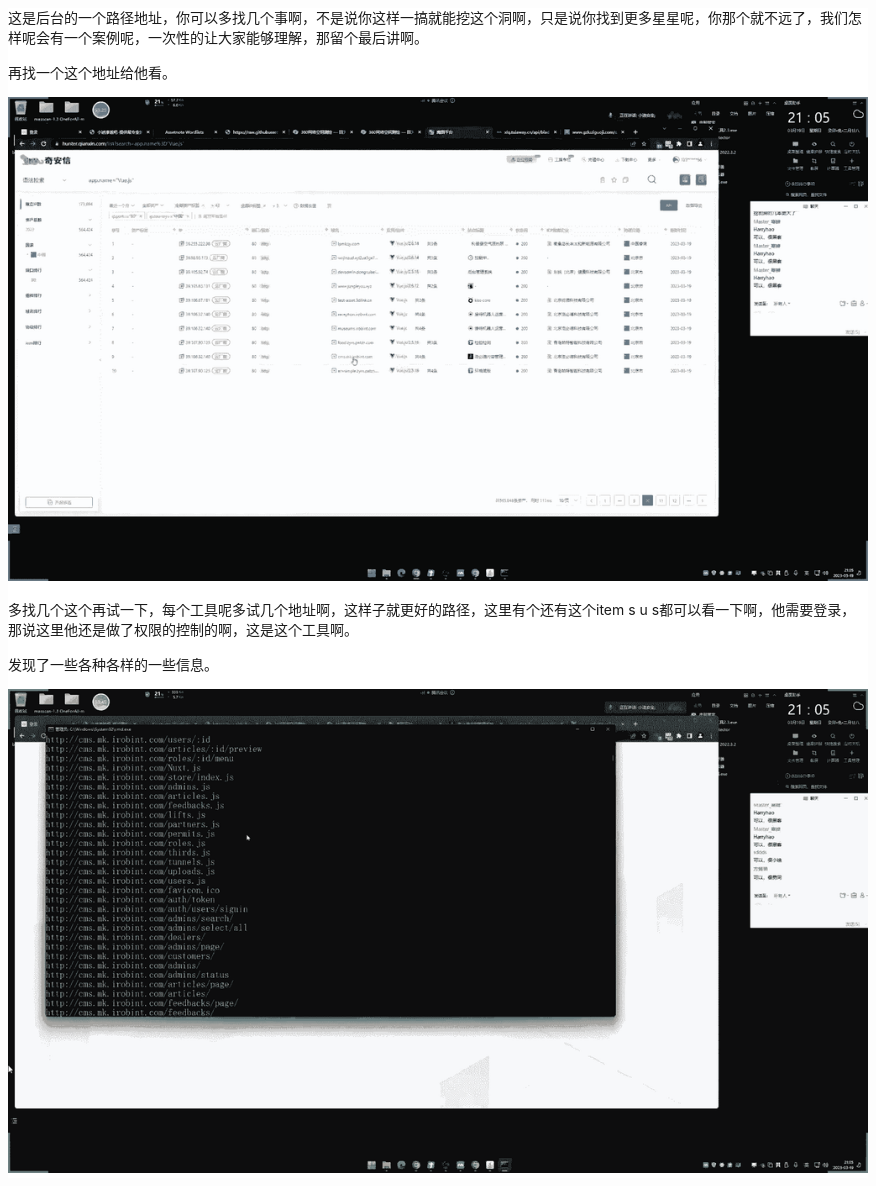 这是后台的一个路径地址，你可以多找几个事啊，不是说你这样一搞就能挖这个洞啊，只是说你找到更多星星呢，你那个就不远了，我们怎样呢会有一个案例呢，一次性的让大家能够理解，那留个最后讲啊。

再找一个这个地址给他看。

![](img/4f33ebdc4faf5af1d4597311e1389f68_152.png)

多找几个这个再试一下，每个工具呢多试几个地址啊，这样子就更好的路径，这里有个还有这个item s u s都可以看一下啊，他需要登录，那说这里他还是做了权限的控制的啊，这是这个工具啊。

发现了一些各种各样的一些信息。

![](img/4f33ebdc4faf5af1d4597311e1389f68_154.png)
